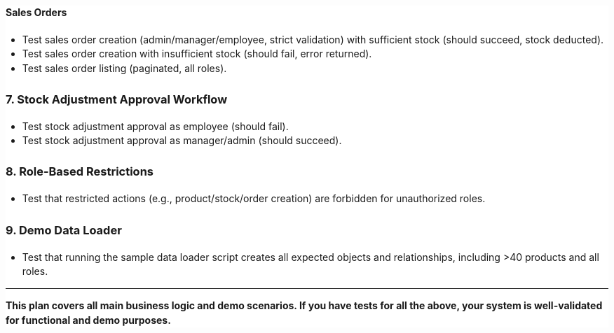#### Sales Orders
- Test sales order creation (admin/manager/employee, strict validation) with sufficient stock (should succeed, stock deducted).
- Test sales order creation with insufficient stock (should fail, error returned).
- Test sales order listing (paginated, all roles).

### 7. Stock Adjustment Approval Workflow
- Test stock adjustment approval as employee (should fail).
- Test stock adjustment approval as manager/admin (should succeed).

### 8. Role-Based Restrictions
- Test that restricted actions (e.g., product/stock/order creation) are forbidden for unauthorized roles.

### 9. Demo Data Loader
- Test that running the sample data loader script creates all expected objects and relationships, including >40 products and all roles.

---

**This plan covers all main business logic and demo scenarios. If you have tests for all the above, your system is well-validated for functional and demo purposes.**
